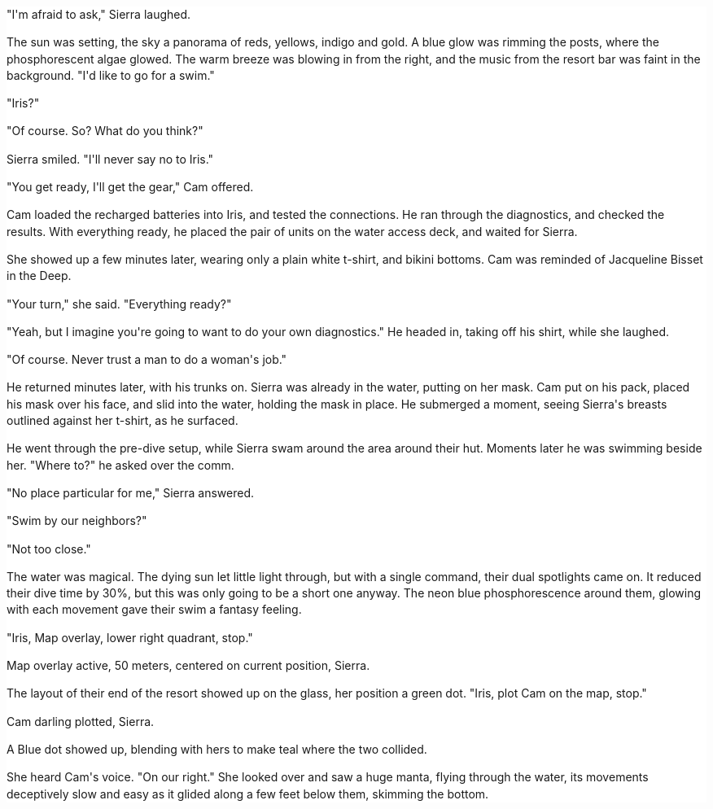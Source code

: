  "I'm afraid to ask," Sierra laughed. 

 The sun was setting, the sky a panorama of reds, yellows, indigo and gold. A blue glow was rimming the posts, where the phosphorescent algae glowed. The warm breeze was blowing in from the right, and the music from the resort bar was faint in the background. "I'd like to go for a swim." 

 "Iris?" 

 "Of course. So? What do you think?" 

 Sierra smiled. "I'll never say no to Iris." 

 "You get ready, I'll get the gear," Cam offered. 

 Cam loaded the recharged batteries into Iris, and tested the connections. He ran through the diagnostics, and checked the results. With everything ready, he placed the pair of units on the water access deck, and waited for Sierra. 

 She showed up a few minutes later, wearing only a plain white t-shirt, and bikini bottoms. Cam was reminded of Jacqueline Bisset in the Deep. 

 "Your turn," she said. "Everything ready?" 

 "Yeah, but I imagine you're going to want to do your own diagnostics." He headed in, taking off his shirt, while she laughed. 

 "Of course. Never trust a man to do a woman's job." 

 He returned minutes later, with his trunks on. Sierra was already in the water, putting on her mask. Cam put on his pack, placed his mask over his face, and slid into the water, holding the mask in place. He submerged a moment, seeing Sierra's breasts outlined against her t-shirt, as he surfaced. 

 He went through the pre-dive setup, while Sierra swam around the area around their hut. Moments later he was swimming beside her. "Where to?" he asked over the comm. 

 "No place particular for me," Sierra answered. 

 "Swim by our neighbors?" 

 "Not too close." 

 The water was magical. The dying sun let little light through, but with a single command, their dual spotlights came on. It reduced their dive time by 30%, but this was only going to be a short one anyway. The neon blue phosphorescence around them, glowing with each movement gave their swim a fantasy feeling. 

 "Iris, Map overlay, lower right quadrant, stop." 

 Map overlay active, 50 meters, centered on current position, Sierra. 

 The layout of their end of the resort showed up on the glass, her position a green dot. "Iris, plot Cam on the map, stop." 

 Cam darling plotted, Sierra. 

 A Blue dot showed up, blending with hers to make teal where the two collided. 

 She heard Cam's voice. "On our right." She looked over and saw a huge manta, flying through the water, its movements deceptively slow and easy as it glided along a few feet below them, skimming the bottom. 

